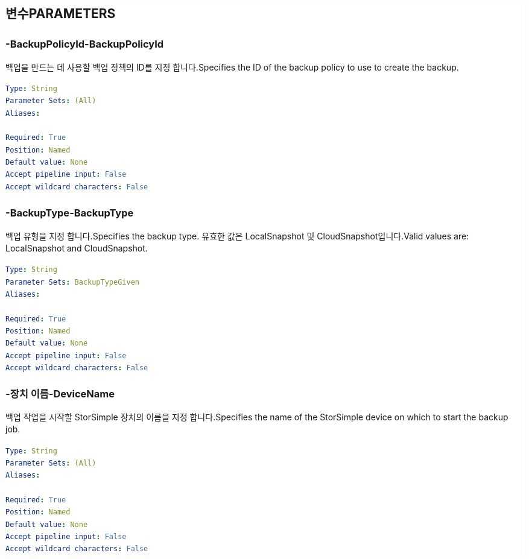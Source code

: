 ## <span data-ttu-id="224d8-119">변수</span><span class="sxs-lookup"><span data-stu-id="224d8-119">PARAMETERS</span></span>

### <span data-ttu-id="224d8-120">-BackupPolicyId</span><span class="sxs-lookup"><span data-stu-id="224d8-120">-BackupPolicyId</span></span>
<span data-ttu-id="224d8-121">백업을 만드는 데 사용할 백업 정책의 ID를 지정 합니다.</span><span class="sxs-lookup"><span data-stu-id="224d8-121">Specifies the ID of the backup policy to use to create the backup.</span></span>

```yaml
Type: String
Parameter Sets: (All)
Aliases: 

Required: True
Position: Named
Default value: None
Accept pipeline input: False
Accept wildcard characters: False
```

### <span data-ttu-id="224d8-122">-BackupType</span><span class="sxs-lookup"><span data-stu-id="224d8-122">-BackupType</span></span>
<span data-ttu-id="224d8-123">백업 유형을 지정 합니다.</span><span class="sxs-lookup"><span data-stu-id="224d8-123">Specifies the backup type.</span></span>
<span data-ttu-id="224d8-124">유효한 값은 LocalSnapshot 및 CloudSnapshot입니다.</span><span class="sxs-lookup"><span data-stu-id="224d8-124">Valid values are: LocalSnapshot and CloudSnapshot.</span></span>

```yaml
Type: String
Parameter Sets: BackupTypeGiven
Aliases: 

Required: True
Position: Named
Default value: None
Accept pipeline input: False
Accept wildcard characters: False
```

### <span data-ttu-id="224d8-125">-장치 이름</span><span class="sxs-lookup"><span data-stu-id="224d8-125">-DeviceName</span></span>
<span data-ttu-id="224d8-126">백업 작업을 시작할 StorSimple 장치의 이름을 지정 합니다.</span><span class="sxs-lookup"><span data-stu-id="224d8-126">Specifies the name of the StorSimple device on which to start the backup job.</span></span>

```yaml
Type: String
Parameter Sets: (All)
Aliases: 

Required: True
Position: Named
Default value: None
Accept pipeline input: False
Accept wildcard characters: False
```
